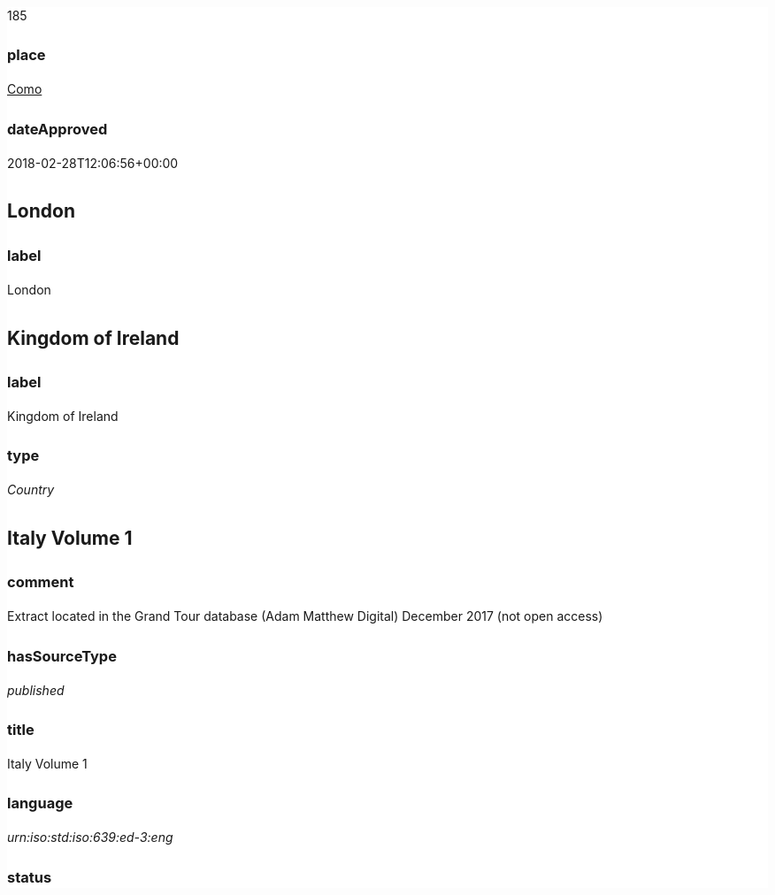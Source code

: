 
185

### place


[Como](#Como)

### dateApproved


2018-02-28T12:06:56+00:00

## London

### label


London

## Kingdom of Ireland

### label


Kingdom of Ireland

### type


*Country*

## Italy Volume 1

### comment


Extract located in the Grand Tour database (Adam Matthew Digital) December 2017 (not open access)

### hasSourceType


*published*

### title


Italy Volume 1

### language


*urn:iso:std:iso:639:ed-3:eng*

### status
